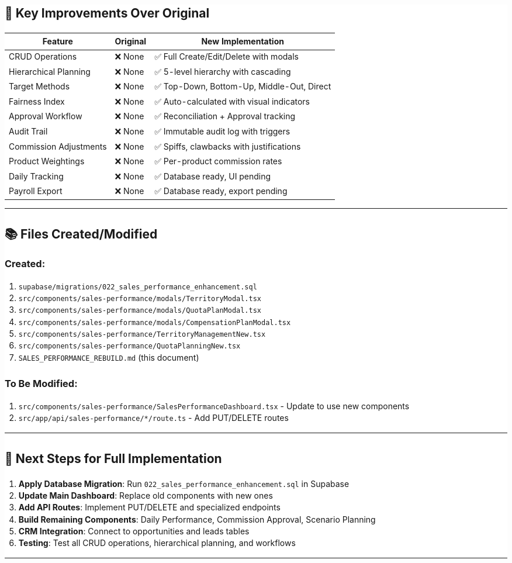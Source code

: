 
## 🎯 **Key Improvements Over Original**

| Feature | Original | New Implementation |
|---------|----------|-------------------|
| CRUD Operations | ❌ None | ✅ Full Create/Edit/Delete with modals |
| Hierarchical Planning | ❌ None | ✅ 5-level hierarchy with cascading |
| Target Methods | ❌ None | ✅ Top-Down, Bottom-Up, Middle-Out, Direct |
| Fairness Index | ❌ None | ✅ Auto-calculated with visual indicators |
| Approval Workflow | ❌ None | ✅ Reconciliation + Approval tracking |
| Audit Trail | ❌ None | ✅ Immutable audit log with triggers |
| Commission Adjustments | ❌ None | ✅ Spiffs, clawbacks with justifications |
| Product Weightings | ❌ None | ✅ Per-product commission rates |
| Daily Tracking | ❌ None | ✅ Database ready, UI pending |
| Payroll Export | ❌ None | ✅ Database ready, export pending |

---

## 📚 **Files Created/Modified**

### Created:
1. `supabase/migrations/022_sales_performance_enhancement.sql`
2. `src/components/sales-performance/modals/TerritoryModal.tsx`
3. `src/components/sales-performance/modals/QuotaPlanModal.tsx`
4. `src/components/sales-performance/modals/CompensationPlanModal.tsx`
5. `src/components/sales-performance/TerritoryManagementNew.tsx`
6. `src/components/sales-performance/QuotaPlanningNew.tsx`
7. `SALES_PERFORMANCE_REBUILD.md` (this document)

### To Be Modified:
1. `src/components/sales-performance/SalesPerformanceDashboard.tsx` - Update to use new components
2. `src/app/api/sales-performance/*/route.ts` - Add PUT/DELETE routes

---

## 🔧 **Next Steps for Full Implementation**

1. **Apply Database Migration**: Run `022_sales_performance_enhancement.sql` in Supabase
2. **Update Main Dashboard**: Replace old components with new ones
3. **Add API Routes**: Implement PUT/DELETE and specialized endpoints
4. **Build Remaining Components**: Daily Performance, Commission Approval, Scenario Planning
5. **CRM Integration**: Connect to opportunities and leads tables
6. **Testing**: Test all CRUD operations, hierarchical planning, and workflows

---